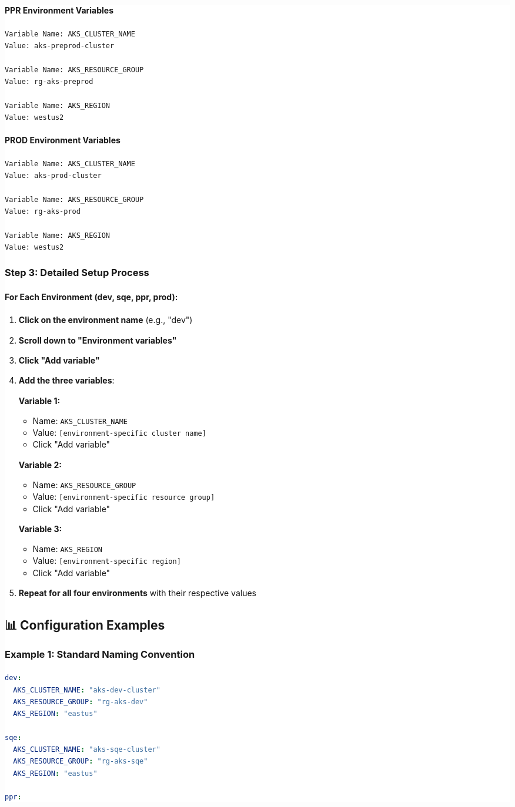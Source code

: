 #### **PPR Environment Variables**
```
Variable Name: AKS_CLUSTER_NAME
Value: aks-preprod-cluster

Variable Name: AKS_RESOURCE_GROUP
Value: rg-aks-preprod

Variable Name: AKS_REGION
Value: westus2
```

#### **PROD Environment Variables**
```
Variable Name: AKS_CLUSTER_NAME
Value: aks-prod-cluster

Variable Name: AKS_RESOURCE_GROUP
Value: rg-aks-prod

Variable Name: AKS_REGION
Value: westus2
```

### **Step 3: Detailed Setup Process**

#### **For Each Environment (dev, sqe, ppr, prod):**

1. **Click on the environment name** (e.g., "dev")
2. **Scroll down to "Environment variables"**
3. **Click "Add variable"**
4. **Add the three variables**:

   **Variable 1:**
   - Name: `AKS_CLUSTER_NAME`
   - Value: `[environment-specific cluster name]`
   - Click "Add variable"

   **Variable 2:**
   - Name: `AKS_RESOURCE_GROUP`
   - Value: `[environment-specific resource group]`
   - Click "Add variable"

   **Variable 3:**
   - Name: `AKS_REGION`
   - Value: `[environment-specific region]`
   - Click "Add variable"

5. **Repeat for all four environments** with their respective values

## 📊 **Configuration Examples**

### **Example 1: Standard Naming Convention**
```yaml
dev:
  AKS_CLUSTER_NAME: "aks-dev-cluster"
  AKS_RESOURCE_GROUP: "rg-aks-dev"
  AKS_REGION: "eastus"

sqe:
  AKS_CLUSTER_NAME: "aks-sqe-cluster"
  AKS_RESOURCE_GROUP: "rg-aks-sqe"
  AKS_REGION: "eastus"

ppr:
```